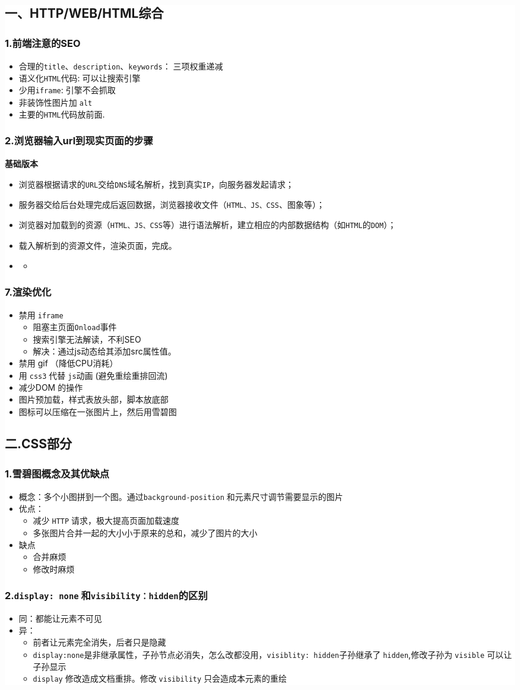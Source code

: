 ##  

## 一、HTTP/WEB/HTML综合

### 1.前端注意的SEO

- 合理的`title`、`description`、`keywords`： 三项权重递减
- 语义化`HTML`代码: 可以让搜索引擎
- 少用`iframe`: 引擎不会抓取
- 非装饰性图片加 `alt`
- 主要的`HTML`代码放前面.

### 2.浏览器输入url到现实页面的步骤

 **基础版本** 

- 浏览器根据请求的`URL`交给`DNS`域名解析，找到真实`IP`，向服务器发起请求；
- 服务器交给后台处理完成后返回数据，浏览器接收文件（`HTML、JS、CSS`、图象等）；
- 浏览器对加载到的资源（`HTML、JS、CSS`等）进行语法解析，建立相应的内部数据结构（如`HTML`的`DOM`）；
- 载入解析到的资源文件，渲染页面，完成。

- - 



### 7.渲染优化

- 禁用 `iframe`
  - 阻塞主页面`Onload`事件
  - 搜索引擎无法解读，不利SEO
  - 解决：通过js动态给其添加src属性值。
- 禁用 gif （降低CPU消耗）
- 用 `css3` 代替 `js`动画 (避免重绘重排回流)
- 减少DOM 的操作
- 图片预加载，样式表放头部，脚本放底部
- 图标可以压缩在一张图片上，然后用雪碧图

## 二.CSS部分

### 1.雪碧图概念及其优缺点

- 概念：多个小图拼到一个图。通过`background-position` 和元素尺寸调节需要显示的图片
- 优点：
  - 减少 `HTTP` 请求，极大提高页面加载速度
  - 多张图片合并一起的大小小于原来的总和，减少了图片的大小
- 缺点
  - 合并麻烦
  - 修改时麻烦

### 2.`display: none` 和`visibility：hidden`的区别

- 同：都能让元素不可见
- 异：
  - 前者让元素完全消失，后者只是隐藏
  - `display:none`是非继承属性，子孙节点必消失，怎么改都没用，`visiblity: hidden`子孙继承了 `hidden`,修改子孙为 `visible` 可以让子孙显示
  - `display` 修改造成文档重排。修改 `visibility` 只会造成本元素的重绘
